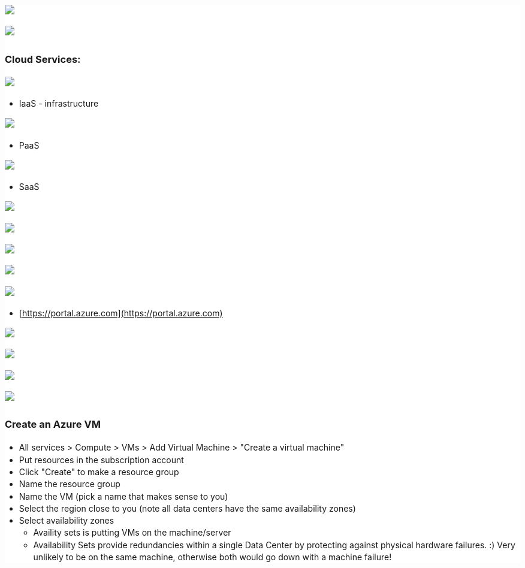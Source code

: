 ![](https://lh5.googleusercontent.com/EnoVx9guG7Nzh0yRB4T_h8AFf22Qeufy6h2G6dfAY7vlkJZESKdGK4vgxjzqgCm7PabUjQBQERVSt-38jkuuoLbhKMxWsNPOImnKHV2zx2O7iJBRS4MC9h1jmSWoJdSUUijo0cQNoJ3FwbV6LtBwi1vOrmXyjuaFUX2kvxu81auaGfmNltQLSHnRgprDJ1ISJ6P79uQ "")

![](https://lh5.googleusercontent.com/GCtJO2lRYl-eGozcRxwPXHR6SM69Np8ePJWBU4ZZn4laJ0Sx9O5HaowslSurjgW7AundTxyG7YWEW8BRAyZYOcEZugoAR9KmhsDu9HoXgJe7HXQt5BLbENll7IHS8zqQIkdMXss_l3qKwjBP6gN8H33pog5BpUNrBySu9RljoXo9lLI4Lq2aTJyBmvvbpzhnGm6j6u4 "")


### Cloud Services:

![](https://lh5.googleusercontent.com/fYgJC6nCLy7Tkd8cw7JS7UhQ7L7zyVS1pwU5-wP-xPLikdJs3oqHzZhk5HuXS9a1D7DDvMBVojG8_Z9ILOLBBHwZB9EG6Og791lbwpVkb5DZsvVGkKwtSYPo21ML96cANNICLDhcALnOfryrQJzGA38YH3FUcMiObS3XZm2OXRyms1zCfmk8lALbMmjTzkTBqgty8bE "")


 - IaaS - infrastructure

![](https://lh4.googleusercontent.com/RsWOJBnHQkjF5y-imU-ZU3bKjRsZfF5P4riCxSgKOS-zUyKfoQSI2k-mi2zMrHYku70mjJm1xRtgdpZp7jKiG4Cl4DHfvsdoJIcLT92Lp1Oqt6S4AE7xmuX9mH0z_rUIRtplm9JZUkrT6yNnpx_GCD_sJUk9f8bI6Je_D9GbklMk5Pvd9PZ2pdYcHrPocdOvX74_42I "")


 - PaaS

![](https://lh5.googleusercontent.com/8vwyvMWXu3RciRxxpKzeAQDDc8qlOgOrx6v3Rz4VTVPMyixhZaUQKcAEL2xLOrva6rcLrPGEzfaQo0fgx9meHY3W2OTHPzzSd3-Z_rFzCnUOEDhLETjNC-k_YzgBEen_RDJwKz9AdQQPWMN15i_KJpRcHn0gByT4HpAaJJZZgCT5moTkQopzHIciDVihpEWEL2Wd2Jg "")


 - SaaS

![](https://lh4.googleusercontent.com/4JlCQM-mKzjKDE9VLKBG3FoDH2C1Ee9dUS7S5Twdud9UzD6YLjUEwtMIqnXKqsSAml8somZ72Dj5cHd-2OZ7pt1QtxC56dRepvY7XhnOkJZnT72k4V29K8ixbA-7KRuaDl6tFCgU1cGoMcodgzKd1tccw9lr6T_aFuWrQb34y6jDP4hkLpbIhewuT0ikWt7Y6U8zvmw "")

![](https://lh6.googleusercontent.com/c0AbYmr2RstnNxqtKbd11GHYnXVG2NDctVUzcQK_7N7dkqs32-993P9K0Ib5XVn5qmukAaBwd6pEbuz_1wV7lvnXIJizg93vXBNVO4JdORUmQqio8Y82zNnKyaW_xf-jeGK_zoGo4VFvTRc5AHMx366DSuA4BcZGNw6Z0Ede1M1pgJc8wzE5gyl-yxtXoGA6gyOfZlE "")

![](https://lh5.googleusercontent.com/Zcm5azYfbZHpsGeENkeSmF4uLClpaVh9e1R-nRBijWyicV3bf1STuo1O4LhVvQQxwpb0vCUbytlgIbf9O-Gj6Z19GT1eCBBAY3L-iXYYdyT1GGGZ30fxuWlGmk9YO8bzjq05A4htKDyN9fzD-bVHRgHIGiHag49Zy_29nu9wUegPN07i6T64Hosi_BfAKAqaYQMhG4s "")

![](https://lh3.googleusercontent.com/f2ghM1g9hGg7MXIPF7UzEyV6oGv6GbJGrWlRsqBKFyfY5gT4hOtRKdrNjJhj3uRDzPUZ4ORHuL46MwKRwpFdWhJ5ehtjMDu8Hz6XtnHhytmL0Zg2b1PEjfW460pp_amTCZHTGpedAYFCmr76ueFwEhfR8db0Km2PJ_q8WhrMG_klJIXSff5_HilFeqwprg-2GXh4iGg "")

![](https://lh3.googleusercontent.com/cc15z3tavlWdFskgoVNR6TwMJ26m0qDDKZOjSEgQTrddixuLJclOehlNpsa49KXYRa9wmYtL9ttLAAu6Eb_F25NvDDLMqNgNQ-swjiXAhriU6uNOncPuDeNadsHIYZFbYzmVq_Y0YBu8tDEFh27825Sk6hD8vNraocy_R0IA5unEkbkdKyY_PUHhgQjQlfLwbF4OY0E "")


 - [https://portal.azure.com](https://portal.azure.com)

![](https://lh6.googleusercontent.com/zzW0svyQP98MQgrPZkLe3BsUxzv0UkMAHeX7FtSoqmQG1F7rwUKlB4oiOqkk2-BltkTwSEYXlgLSKv6lADLjHkN8mAt3FC-8lIZjVZh2pP93SnD76-ha8sHuEgDOCVegAzkGRbxFq3IARXlK56Cvm33We3UFa4i7VqwuMs0eqjKM4BFJr4gbQgwzW5F2vO2O2Afb9SA "")

![](https://lh4.googleusercontent.com/EsV28MKf00k_LREAdLLYYoLd225esBnviTnJbx5VGf9f9aVVSpYusHXBy98QDr1Ssi12QrD_0eZH003kWIAyEQ2vOZCcUwf2rzhWrQO3A8loC1Wd9c0htrJnNhP4El96Nl5gWGEeW9Ax66QLNdqHV1v71ghFB0SxDQJpVvZC3K4KhEN9MAk6Lu64sbb2c1t-DCLpZpI "")

![](https://lh4.googleusercontent.com/U3LiaahvuJiy186y4GvdN7r-rVNAHvS7lR4zyMMFOO_em6NN6_bcTeLroWa6TuTi9LqaxZ0aNmSyi6hkuJTzDsVtqdATGUuG6ArJGvYA8iP7c5-CT9m4cfn97ezIXgc1TuQWSz0TCTSuwZuMm7yCilqA31kdNJK4ipqUEDwzblwwwaEzUQX7RbM7MPYiTq8rHs8HsgA "")

![](https://lh3.googleusercontent.com/JvbaeJwOUcSihFw_vougjtntHyzqYi3IZ4pFQwTvWNK3zOEhSPSTypb5epNJhom5dVJ1UHwWYiya-DJ8aOkccgd_hBMaqn7pjgoNcdku0_dJscF-3OrpFm6UCmqn-u0TacDaBMjeDTS5M_7t1M0Fz1UmEkxWy4anNUs0e_MANyWnIjB8wp40eJbAlEGY4zhrJM1vDWE "")


### Create an Azure VM


 - All services > Compute > VMs > Add Virtual Machine > "Create a virtual machine"
 - Put resources in the subscription account
 - Click "Create" to make a resource group
 - Name the resource group
 - Name the VM (pick a name that makes sense to you)
 - Select the region close to you (note all data centers have the same availability zones)
 - Select availability zones
     - Availity sets is putting VMs on the machine/server
     - Availability Sets provide redundancies within a single Data Center by protecting against physical hardware failures. :) Very unlikely to be on the same machine, otherwise both would go down with a machine failure!
    